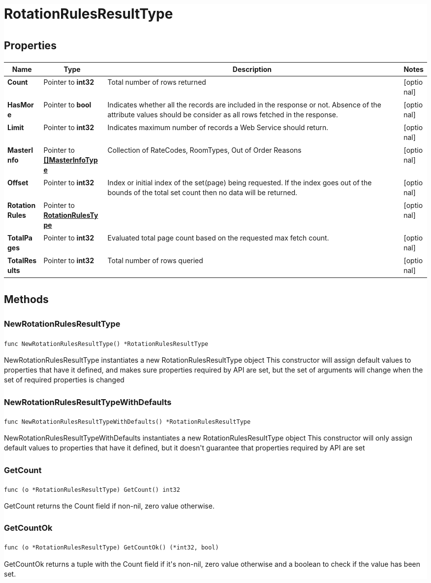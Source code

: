 # RotationRulesResultType

## Properties

Name | Type | Description | Notes
------------ | ------------- | ------------- | -------------
**Count** | Pointer to **int32** | Total number of rows returned | [optional] 
**HasMore** | Pointer to **bool** | Indicates whether all the records are included in the response or not. Absence of the attribute values should be consider as all rows fetched in the response. | [optional] 
**Limit** | Pointer to **int32** | Indicates maximum number of records a Web Service should return. | [optional] 
**MasterInfo** | Pointer to [**[]MasterInfoType**](MasterInfoType.md) | Collection of RateCodes, RoomTypes, Out of Order Reasons | [optional] 
**Offset** | Pointer to **int32** | Index or initial index of the set(page) being requested. If the index goes out of the bounds of the total set count then no data will be returned. | [optional] 
**RotationRules** | Pointer to [**RotationRulesType**](RotationRulesType.md) |  | [optional] 
**TotalPages** | Pointer to **int32** | Evaluated total page count based on the requested max fetch count. | [optional] 
**TotalResults** | Pointer to **int32** | Total number of rows queried | [optional] 

## Methods

### NewRotationRulesResultType

`func NewRotationRulesResultType() *RotationRulesResultType`

NewRotationRulesResultType instantiates a new RotationRulesResultType object
This constructor will assign default values to properties that have it defined,
and makes sure properties required by API are set, but the set of arguments
will change when the set of required properties is changed

### NewRotationRulesResultTypeWithDefaults

`func NewRotationRulesResultTypeWithDefaults() *RotationRulesResultType`

NewRotationRulesResultTypeWithDefaults instantiates a new RotationRulesResultType object
This constructor will only assign default values to properties that have it defined,
but it doesn't guarantee that properties required by API are set

### GetCount

`func (o *RotationRulesResultType) GetCount() int32`

GetCount returns the Count field if non-nil, zero value otherwise.

### GetCountOk

`func (o *RotationRulesResultType) GetCountOk() (*int32, bool)`

GetCountOk returns a tuple with the Count field if it's non-nil, zero value otherwise
and a boolean to check if the value has been set.
